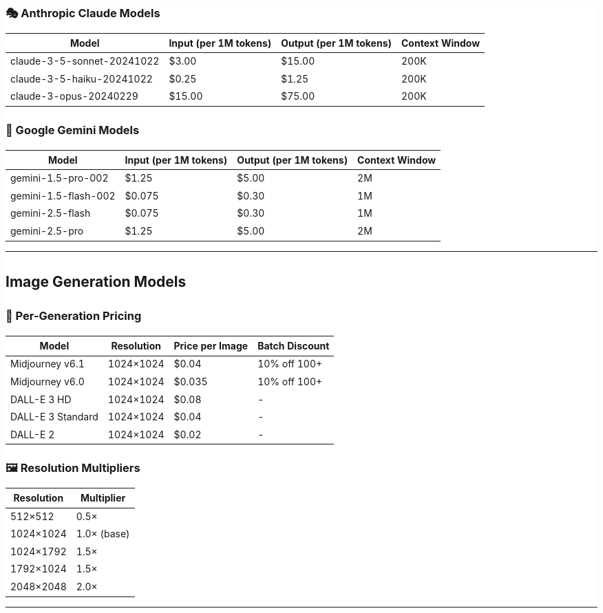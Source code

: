 ### 🎭 Anthropic Claude Models

| Model | Input (per 1M tokens) | Output (per 1M tokens) | Context Window |
|-------|----------------------|------------------------|----------------|
| claude-3-5-sonnet-20241022 | $3.00 | $15.00 | 200K |
| claude-3-5-haiku-20241022 | $0.25 | $1.25 | 200K |
| claude-3-opus-20240229 | $15.00 | $75.00 | 200K |

### 🔮 Google Gemini Models

| Model | Input (per 1M tokens) | Output (per 1M tokens) | Context Window |
|-------|----------------------|------------------------|----------------|
| gemini-1.5-pro-002 | $1.25 | $5.00 | 2M |
| gemini-1.5-flash-002 | $0.075 | $0.30 | 1M |
| gemini-2.5-flash | $0.075 | $0.30 | 1M |
| gemini-2.5-pro | $1.25 | $5.00 | 2M |

---

## Image Generation Models

### 🎨 Per-Generation Pricing

| Model | Resolution | Price per Image | Batch Discount |
|-------|------------|----------------|----------------|
| Midjourney v6.1 | 1024×1024 | $0.04 | 10% off 100+ |
| Midjourney v6.0 | 1024×1024 | $0.035 | 10% off 100+ |
| DALL-E 3 HD | 1024×1024 | $0.08 | - |
| DALL-E 3 Standard | 1024×1024 | $0.04 | - |
| DALL-E 2 | 1024×1024 | $0.02 | - |

### 🖼️ Resolution Multipliers

| Resolution | Multiplier |
|------------|------------|
| 512×512 | 0.5× |
| 1024×1024 | 1.0× (base) |
| 1024×1792 | 1.5× |
| 1792×1024 | 1.5× |
| 2048×2048 | 2.0× |

---
